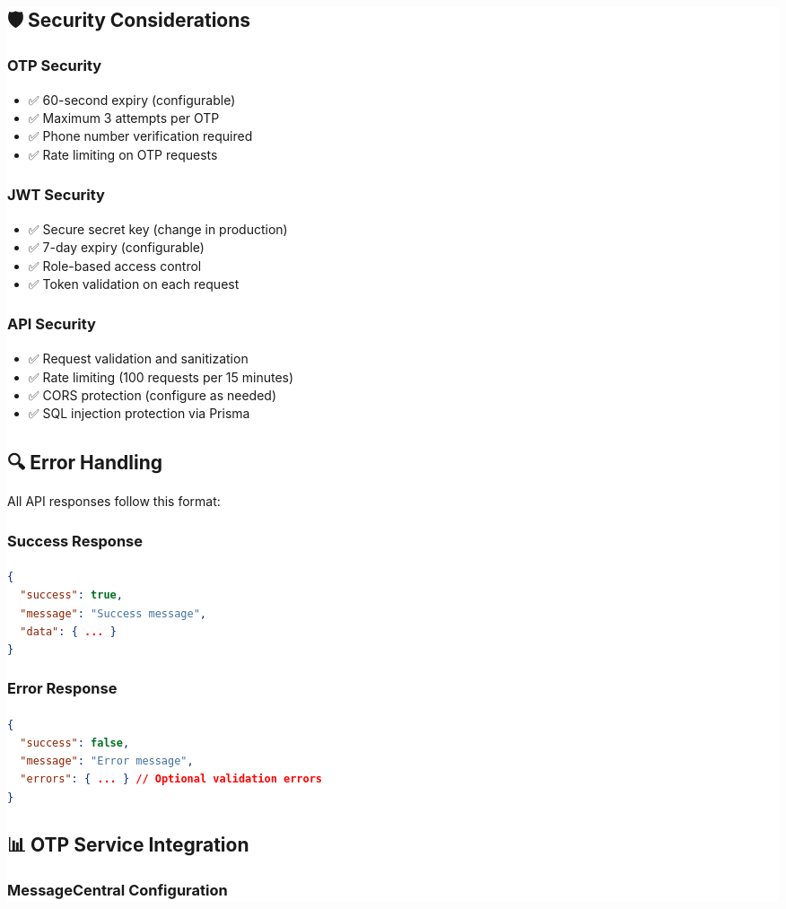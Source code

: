 ## 🛡️ **Security Considerations**

### **OTP Security**

- ✅ 60-second expiry (configurable)
- ✅ Maximum 3 attempts per OTP
- ✅ Phone number verification required
- ✅ Rate limiting on OTP requests

### **JWT Security**

- ✅ Secure secret key (change in production)
- ✅ 7-day expiry (configurable)
- ✅ Role-based access control
- ✅ Token validation on each request

### **API Security**

- ✅ Request validation and sanitization
- ✅ Rate limiting (100 requests per 15 minutes)
- ✅ CORS protection (configure as needed)
- ✅ SQL injection protection via Prisma

## 🔍 **Error Handling**

All API responses follow this format:

### Success Response

```json
{
  "success": true,
  "message": "Success message",
  "data": { ... }
}
```

### Error Response

```json
{
  "success": false,
  "message": "Error message",
  "errors": { ... } // Optional validation errors
}
```

## 📊 **OTP Service Integration**

### **MessageCentral Configuration**

